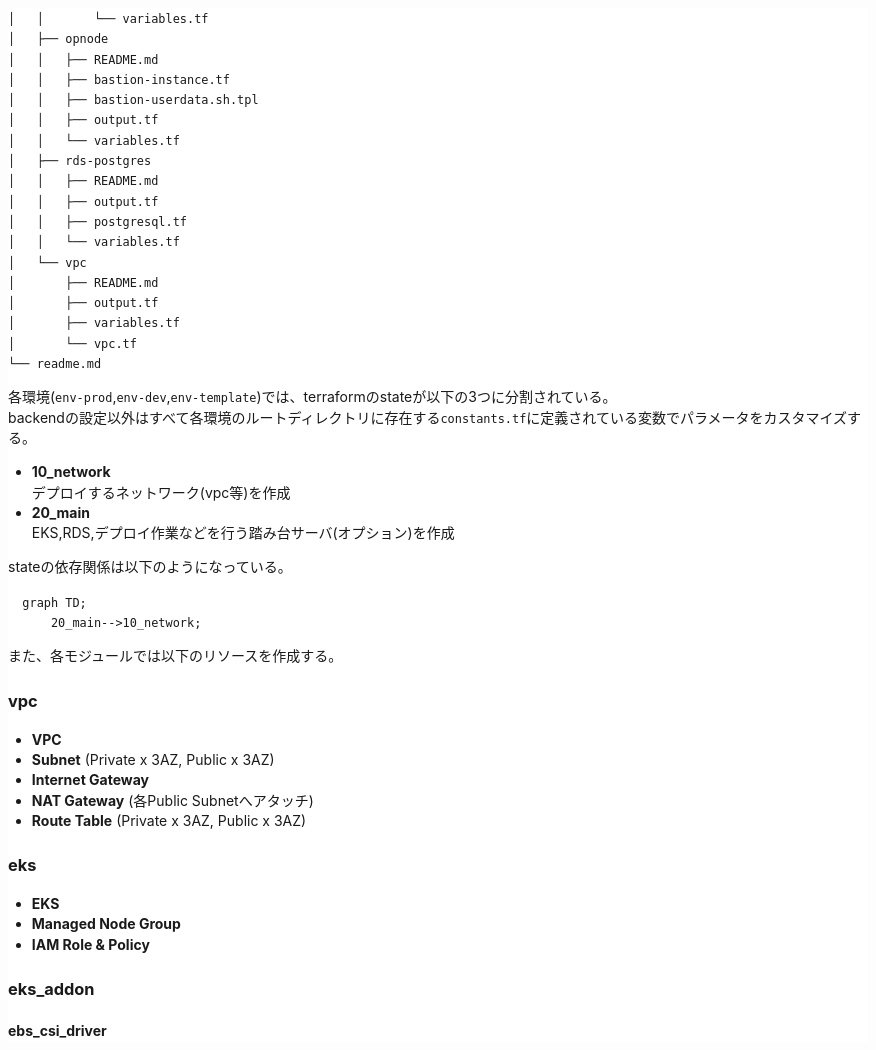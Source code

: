 ```
│   │       └── variables.tf
│   ├── opnode
│   │   ├── README.md
│   │   ├── bastion-instance.tf
│   │   ├── bastion-userdata.sh.tpl
│   │   ├── output.tf
│   │   └── variables.tf
│   ├── rds-postgres
│   │   ├── README.md
│   │   ├── output.tf
│   │   ├── postgresql.tf
│   │   └── variables.tf
│   └── vpc
│       ├── README.md
│       ├── output.tf
│       ├── variables.tf
│       └── vpc.tf
└── readme.md
```

各環境(`env-prod`,`env-dev`,`env-template`)では、terraformのstateが以下の3つに分割されている。  
backendの設定以外はすべて各環境のルートディレクトリに存在する`constants.tf`に定義されている変数でパラメータをカスタマイズする。

- **10_network**  
  デプロイするネットワーク(vpc等)を作成  
- **20_main**  
  EKS,RDS,デプロイ作業などを行う踏み台サーバ(オプション)を作成

stateの依存関係は以下のようになっている。  

```mermaid
  graph TD;
      20_main-->10_network;
```

また、各モジュールでは以下のリソースを作成する。

### vpc

- **VPC**
- **Subnet** (Private x 3AZ, Public x 3AZ)
- **Internet Gateway**
- **NAT Gateway** (各Public Subnetへアタッチ)
- **Route Table** (Private x 3AZ, Public x 3AZ)

### eks

- **EKS**
- **Managed Node Group**
- **IAM Role & Policy**  

### eks_addon

#### ebs_csi_driver

